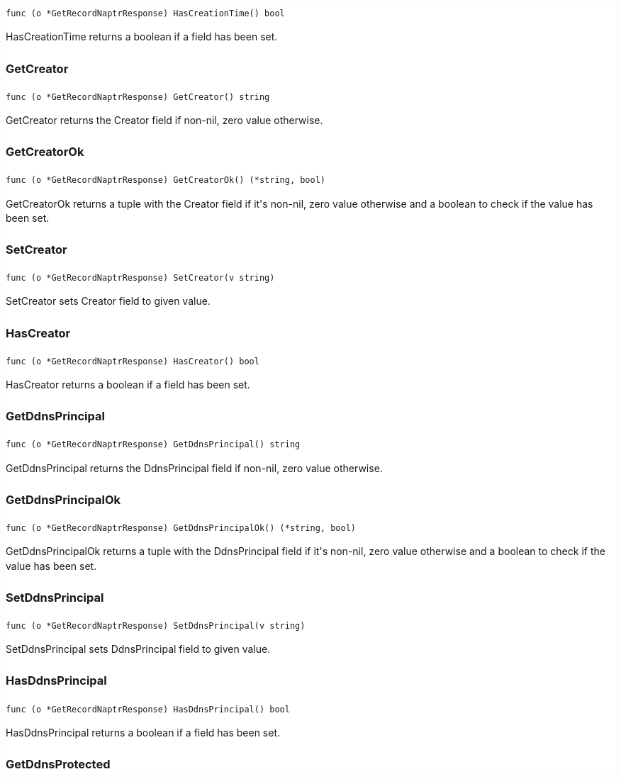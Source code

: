 `func (o *GetRecordNaptrResponse) HasCreationTime() bool`

HasCreationTime returns a boolean if a field has been set.

### GetCreator

`func (o *GetRecordNaptrResponse) GetCreator() string`

GetCreator returns the Creator field if non-nil, zero value otherwise.

### GetCreatorOk

`func (o *GetRecordNaptrResponse) GetCreatorOk() (*string, bool)`

GetCreatorOk returns a tuple with the Creator field if it's non-nil, zero value otherwise
and a boolean to check if the value has been set.

### SetCreator

`func (o *GetRecordNaptrResponse) SetCreator(v string)`

SetCreator sets Creator field to given value.

### HasCreator

`func (o *GetRecordNaptrResponse) HasCreator() bool`

HasCreator returns a boolean if a field has been set.

### GetDdnsPrincipal

`func (o *GetRecordNaptrResponse) GetDdnsPrincipal() string`

GetDdnsPrincipal returns the DdnsPrincipal field if non-nil, zero value otherwise.

### GetDdnsPrincipalOk

`func (o *GetRecordNaptrResponse) GetDdnsPrincipalOk() (*string, bool)`

GetDdnsPrincipalOk returns a tuple with the DdnsPrincipal field if it's non-nil, zero value otherwise
and a boolean to check if the value has been set.

### SetDdnsPrincipal

`func (o *GetRecordNaptrResponse) SetDdnsPrincipal(v string)`

SetDdnsPrincipal sets DdnsPrincipal field to given value.

### HasDdnsPrincipal

`func (o *GetRecordNaptrResponse) HasDdnsPrincipal() bool`

HasDdnsPrincipal returns a boolean if a field has been set.

### GetDdnsProtected
